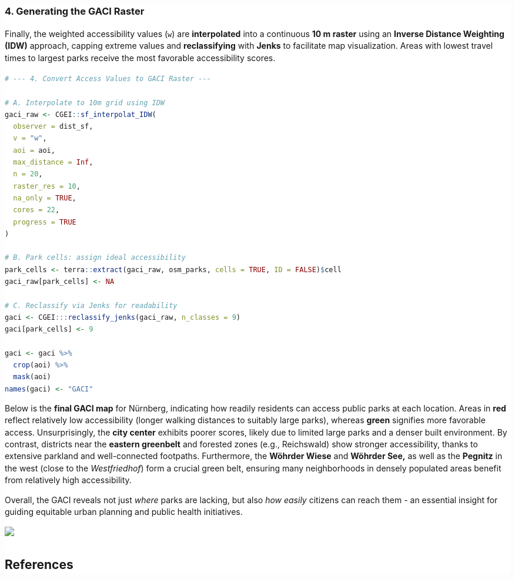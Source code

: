 ### 4. Generating the GACI Raster

Finally, the weighted accessibility values (`w`) are **interpolated** into a continuous **10 m raster** using an **Inverse Distance Weighting (IDW)** approach, capping extreme values and **reclassifying** with **Jenks** to facilitate map visualization. Areas with lowest travel times to largest parks receive the most favorable accessibility scores.

``` r
# --- 4. Convert Access Values to GACI Raster ---

# A. Interpolate to 10m grid using IDW
gaci_raw <- CGEI::sf_interpolat_IDW(
  observer = dist_sf,
  v = "w",
  aoi = aoi,
  max_distance = Inf,
  n = 20,
  raster_res = 10,
  na_only = TRUE,
  cores = 22,
  progress = TRUE
)

# B. Park cells: assign ideal accessibility
park_cells <- terra::extract(gaci_raw, osm_parks, cells = TRUE, ID = FALSE)$cell
gaci_raw[park_cells] <- NA

# C. Reclassify via Jenks for readability
gaci <- CGEI:::reclassify_jenks(gaci_raw, n_classes = 9)
gaci[park_cells] <- 9

gaci <- gaci %>%
  crop(aoi) %>%
  mask(aoi)
names(gaci) <- "GACI"
```

Below is the **final GACI map** for Nürnberg, indicating how readily residents can access public parks at each location. Areas in **red** reflect relatively low accessibility (longer walking distances to suitably large parks), whereas **green** signifies more favorable access. Unsurprisingly, the **city center** exhibits poorer scores, likely due to limited large parks and a denser built environment. By contrast, districts near the **eastern greenbelt** and forested zones (e.g., Reichswald) show stronger accessibility, thanks to extensive parkland and well-connected footpaths. Furthermore, the **Wöhrder Wiese** and **Wöhrder See,** as well as the **Pegnitz** in the west (close to the *Westfriedhof*) form a crucial green belt, ensuring many neighborhoods in densely populated areas benefit from relatively high accessibility.

Overall, the GACI reveals not just *where* parks are lacking, but also *how easily* citizens can reach them - an essential insight for guiding equitable urban planning and public health initiatives.

<img src="{{< blogdown/postref >}}index.en_files/figure-html/unnamed-chunk-9-1.png" width="768" />

## References
